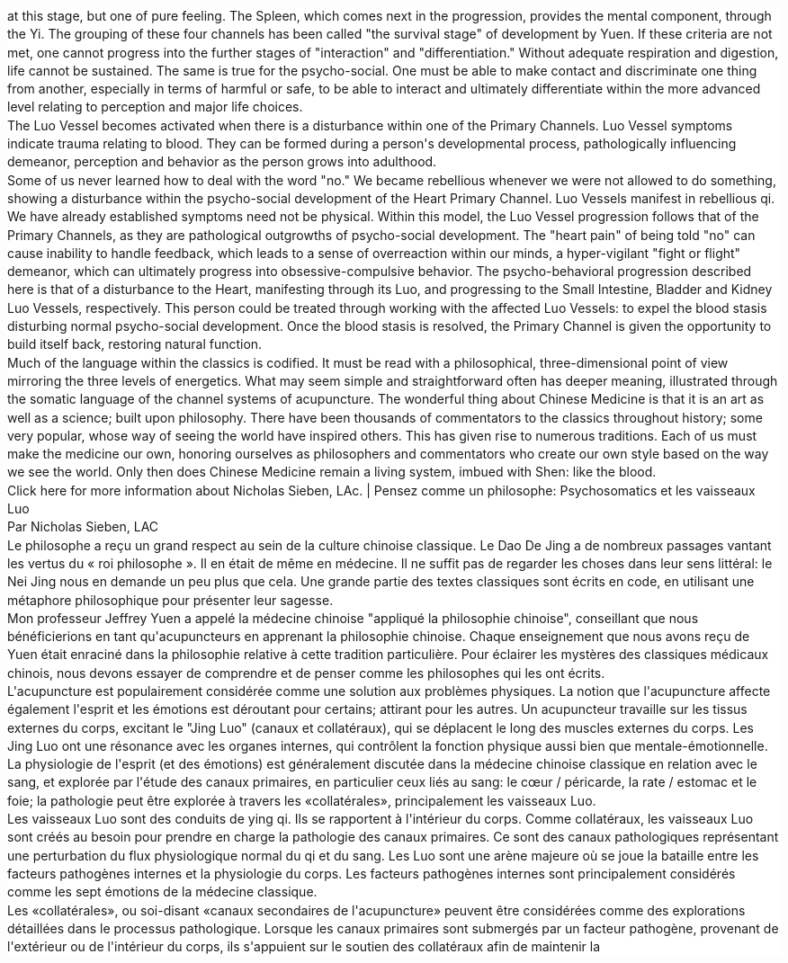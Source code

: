 at this stage, but one of pure feeling. The Spleen, which comes next in the progression, provides the mental component, through the Yi. The grouping of these four channels has been called "the survival stage" of development by Yuen. If these criteria are not met, one cannot progress into the further stages of "interaction" and "differentiation." Without adequate respiration and digestion, life cannot be sustained. The same is true for the psycho-social. One must be able to make contact and discriminate one thing from another, especially in terms of harmful or safe, to be able to interact and ultimately differentiate within the more advanced level relating to perception and major life choices.<br/>The Luo Vessel becomes activated when there is a disturbance within one of the Primary Channels. Luo Vessel symptoms indicate trauma relating to blood. They can be formed during a person's developmental process, pathologically influencing demeanor, perception and behavior as the person grows into adulthood.<br/>Some of us never learned how to deal with the word "no." We became rebellious whenever we were not allowed to do something, showing a disturbance within the psycho-social development of the Heart Primary Channel. Luo Vessels manifest in rebellious qi. We have already established symptoms need not be physical. Within this model, the Luo Vessel progression follows that of the Primary Channels, as they are pathological outgrowths of psycho-social development. The "heart pain" of being told "no" can cause inability to handle feedback, which leads to a sense of overreaction within our minds, a hyper-vigilant "fight or flight" demeanor, which can ultimately progress into obsessive-compulsive behavior. The psycho-behavioral progression described here is that of a disturbance to the Heart, manifesting through its Luo, and progressing to the Small Intestine, Bladder and Kidney Luo Vessels, respectively. This person could be treated through working with the affected Luo Vessels: to expel the blood stasis disturbing normal psycho-social development. Once the blood stasis is resolved, the Primary Channel is given the opportunity to build itself back, restoring natural function.<br/>Much of the language within the classics is codified. It must be read with a philosophical, three-dimensional point of view mirroring the three levels of energetics. What may seem simple and straightforward often has deeper meaning, illustrated through the somatic language of the channel systems of acupuncture. The wonderful thing about Chinese Medicine is that it is an art as well as a science; built upon philosophy. There have been thousands of commentators to the classics throughout history; some very popular, whose way of seeing the world have inspired others. This has given rise to numerous traditions. Each of us must make the medicine our own, honoring ourselves as philosophers and commentators who create our own style based on the way we see the world. Only then does Chinese Medicine remain a living system, imbued with Shen: like the blood.<br/>Click here for more information about Nicholas Sieben, LAc. | Pensez comme un philosophe: Psychosomatics et les vaisseaux Luo<br/>Par Nicholas Sieben, LAC<br/>Le philosophe a reçu un grand respect au sein de la culture chinoise classique. Le Dao De Jing a de nombreux passages vantant les vertus du « roi philosophe ». Il en était de même en médecine. Il ne suffit pas de regarder les choses dans leur sens littéral: le Nei Jing nous en demande un peu plus que cela. Une grande partie des textes classiques sont écrits en code, en utilisant une métaphore philosophique pour présenter leur sagesse.<br/>Mon professeur Jeffrey Yuen a appelé la médecine chinoise "appliqué la philosophie chinoise", conseillant que nous bénéficierions en tant qu'acupuncteurs en apprenant la philosophie chinoise. Chaque enseignement que nous avons reçu de Yuen était enraciné dans la philosophie relative à cette tradition particulière. Pour éclairer les mystères des classiques médicaux chinois, nous devons essayer de comprendre et de penser comme les philosophes qui les ont écrits.<br/>L'acupuncture est populairement considérée comme une solution aux problèmes physiques. La notion que l'acupuncture affecte également l'esprit et les émotions est déroutant pour certains; attirant pour les autres. Un acupuncteur travaille sur les tissus externes du corps, excitant le "Jing Luo" (canaux et collatéraux), qui se déplacent le long des muscles externes du corps. Les Jing Luo ont une résonance avec les organes internes, qui contrôlent la fonction physique aussi bien que mentale-émotionnelle.<br/>La physiologie de l'esprit (et des émotions) est généralement discutée dans la médecine chinoise classique en relation avec le sang, et explorée par l'étude des canaux primaires, en particulier ceux liés au sang: le cœur / péricarde, la rate / estomac et le foie; la pathologie peut être explorée à travers les «collatérales», principalement les vaisseaux Luo.<br/>Les vaisseaux Luo sont des conduits de ying qi. Ils se rapportent à l'intérieur du corps. Comme collatéraux, les vaisseaux Luo sont créés au besoin pour prendre en charge la pathologie des canaux primaires. Ce sont des canaux pathologiques représentant une perturbation du flux physiologique normal du qi et du sang. Les Luo sont une arène majeure où se joue la bataille entre les facteurs pathogènes internes et la physiologie du corps. Les facteurs pathogènes internes sont principalement considérés comme les sept émotions de la médecine classique.<br/>Les «collatérales», ou soi-disant «canaux secondaires de l'acupuncture» peuvent être considérées comme des explorations détaillées dans le processus pathologique. Lorsque les canaux primaires sont submergés par un facteur pathogène, provenant de l'extérieur ou de l'intérieur du corps, ils s'appuient sur le soutien des collatéraux afin de maintenir la